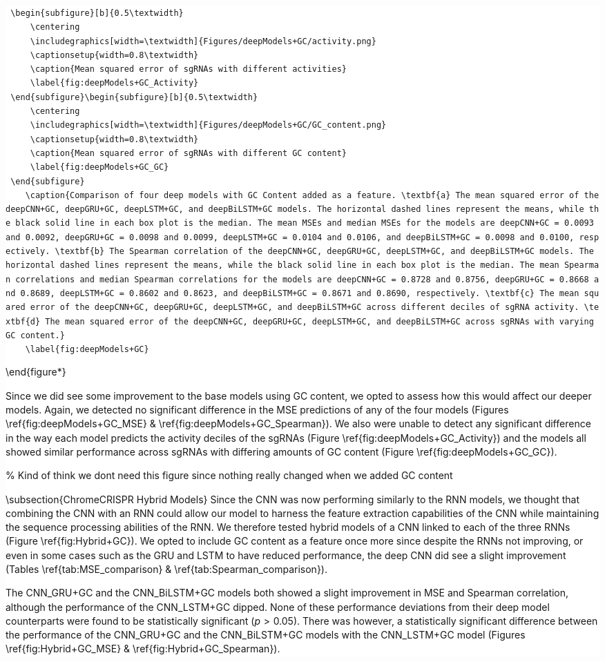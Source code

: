      \begin{subfigure}[b]{0.5\textwidth}
         \centering
         \includegraphics[width=\textwidth]{Figures/deepModels+GC/activity.png}
         \captionsetup{width=0.8\textwidth}
         \caption{Mean squared error of sgRNAs with different activities}
         \label{fig:deepModels+GC_Activity}
     \end{subfigure}\begin{subfigure}[b]{0.5\textwidth}
         \centering
         \includegraphics[width=\textwidth]{Figures/deepModels+GC/GC_content.png}
         \captionsetup{width=0.8\textwidth}
         \caption{Mean squared error of sgRNAs with different GC content}
         \label{fig:deepModels+GC_GC}
     \end{subfigure}
        \caption{Comparison of four deep models with GC Content added as a feature. \textbf{a} The mean squared error of the deepCNN+GC, deepGRU+GC, deepLSTM+GC, and deepBiLSTM+GC models. The horizontal dashed lines represent the means, while the black solid line in each box plot is the median. The mean MSEs and median MSEs for the models are deepCNN+GC = 0.0093 and 0.0092, deepGRU+GC = 0.0098 and 0.0099, deepLSTM+GC = 0.0104 and 0.0106, and deepBiLSTM+GC = 0.0098 and 0.0100, respectively. \textbf{b} The Spearman correlation of the deepCNN+GC, deepGRU+GC, deepLSTM+GC, and deepBiLSTM+GC models. The horizontal dashed lines represent the means, while the black solid line in each box plot is the median. The mean Spearman correlations and median Spearman correlations for the models are deepCNN+GC = 0.8728 and 0.8756, deepGRU+GC = 0.8668 and 0.8689, deepLSTM+GC = 0.8602 and 0.8623, and deepBiLSTM+GC = 0.8671 and 0.8690, respectively. \textbf{c} The mean squared error of the deepCNN+GC, deepGRU+GC, deepLSTM+GC, and deepBiLSTM+GC across different deciles of sgRNA activity. \textbf{d} The mean squared error of the deepCNN+GC, deepGRU+GC, deepLSTM+GC, and deepBiLSTM+GC across sgRNAs with varying GC content.}
        \label{fig:deepModels+GC}
\end{figure*}

Since we did see some improvement to the base models using GC content, we opted to assess how this would affect our deeper models. Again, we detected no significant difference in the MSE predictions of any of the four models (Figures \ref{fig:deepModels+GC_MSE} \& \ref{fig:deepModels+GC_Spearman}). We also were unable to detect any significant difference in the way each model predicts the activity deciles of the sgRNAs (Figure \ref{fig:deepModels+GC_Activity}) and the models all showed similar performance across sgRNAs with differing amounts of GC content (Figure \ref{fig:deepModels+GC_GC}).

% Kind of think we dont need this figure since nothing really changed when we added GC content


\subsection{ChromeCRISPR Hybrid Models}
Since the CNN was now performing similarly to the RNN models, we thought that combining the CNN with an RNN could allow our model to harness the feature extraction capabilities of the CNN while maintaining the sequence processing abilities of the RNN. We therefore tested hybrid models of a CNN linked to each of the three RNNs (Figure \ref{fig:Hybrid+GC}). We opted to include GC content as a feature once more since despite the RNNs not improving, or even in some cases such as the GRU and LSTM to have reduced performance, the deep CNN did see a slight improvement (Tables \ref{tab:MSE_comparison} \& \ref{tab:Spearman_comparison}).

The CNN\_GRU+GC and the CNN\_BiLSTM+GC models both showed a slight improvement in MSE and Spearman correlation, although the performance of the CNN\_LSTM+GC dipped. None of these performance deviations from their deep model counterparts were found to be statistically significant ($p>0.05$). There was however, a statistically significant difference between the performance of the CNN\_GRU+GC and the CNN\_BiLSTM+GC models with the CNN\_LSTM+GC model (Figures \ref{fig:Hybrid+GC_MSE} \& \ref{fig:Hybrid+GC_Spearman}).
